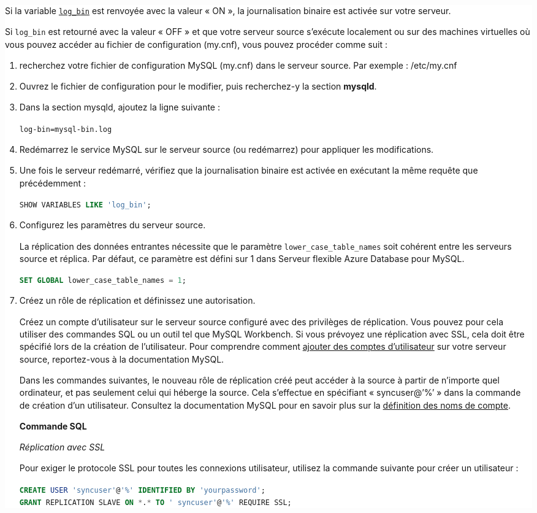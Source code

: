    Si la variable [`log_bin`](https://dev.mysql.com/doc/refman/8.0/en/replication-options-binary-log.html#sysvar_log_bin) est renvoyée avec la valeur « ON », la journalisation binaire est activée sur votre serveur.

   Si `log_bin` est retourné avec la valeur « OFF » et que votre serveur source s’exécute localement ou sur des machines virtuelles où vous pouvez accéder au fichier de configuration (my.cnf), vous pouvez procéder comme suit :
   1. recherchez votre fichier de configuration MySQL (my.cnf) dans le serveur source. Par exemple : /etc/my.cnf
   2. Ouvrez le fichier de configuration pour le modifier, puis recherchez-y la section **mysqld**.
   3. Dans la section mysqld, ajoutez la ligne suivante :

       ```bash
       log-bin=mysql-bin.log
       ```

   4. Redémarrez le service MySQL sur le serveur source (ou redémarrez) pour appliquer les modifications.
   5. Une fois le serveur redémarré, vérifiez que la journalisation binaire est activée en exécutant la même requête que précédemment :

      ```sql
      SHOW VARIABLES LIKE 'log_bin';
      ```

4. Configurez les paramètres du serveur source.

   La réplication des données entrantes nécessite que le paramètre `lower_case_table_names` soit cohérent entre les serveurs source et réplica. Par défaut, ce paramètre est défini sur 1 dans Serveur flexible Azure Database pour MySQL.

   ```sql
   SET GLOBAL lower_case_table_names = 1;
   ```

5. Créez un rôle de réplication et définissez une autorisation.

   Créez un compte d’utilisateur sur le serveur source configuré avec des privilèges de réplication. Vous pouvez pour cela utiliser des commandes SQL ou un outil tel que MySQL Workbench. Si vous prévoyez une réplication avec SSL, cela doit être spécifié lors de la création de l’utilisateur. Pour comprendre comment [ajouter des comptes d’utilisateur](https://dev.mysql.com/doc/refman/5.7/en/user-names.html) sur votre serveur source, reportez-vous à la documentation MySQL.

   Dans les commandes suivantes, le nouveau rôle de réplication créé peut accéder à la source à partir de n’importe quel ordinateur, et pas seulement celui qui héberge la source. Cela s’effectue en spécifiant « syncuser@’%’ » dans la commande de création d’un utilisateur. Consultez la documentation MySQL pour en savoir plus sur la [définition des noms de compte](https://dev.mysql.com/doc/refman/5.7/en/account-names.html).

   **Commande SQL**

   *Réplication avec SSL*

   Pour exiger le protocole SSL pour toutes les connexions utilisateur, utilisez la commande suivante pour créer un utilisateur :

   ```sql
   CREATE USER 'syncuser'@'%' IDENTIFIED BY 'yourpassword';
   GRANT REPLICATION SLAVE ON *.* TO ' syncuser'@'%' REQUIRE SSL;
   ```
